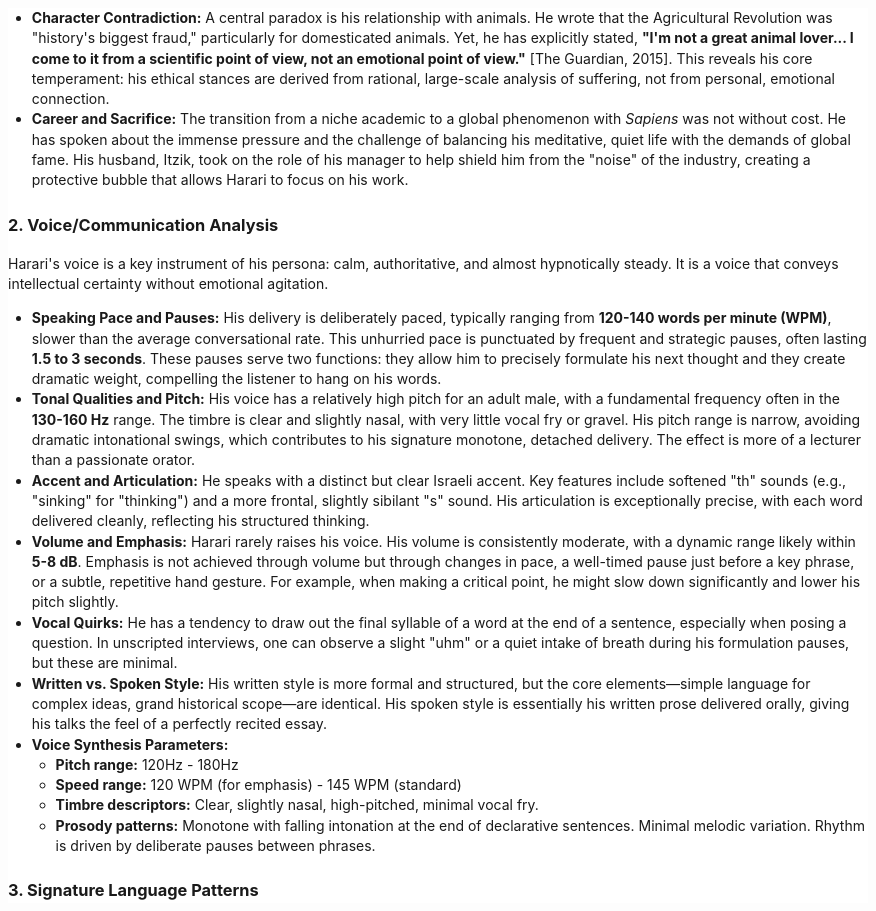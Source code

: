 *   **Character Contradiction:** A central paradox is his relationship with animals. He wrote that the Agricultural Revolution was "history's biggest fraud," particularly for domesticated animals. Yet, he has explicitly stated, **"I'm not a great animal lover... I come to it from a scientific point of view, not an emotional point of view."** [The Guardian, 2015]. This reveals his core temperament: his ethical stances are derived from rational, large-scale analysis of suffering, not from personal, emotional connection.
*   **Career and Sacrifice:** The transition from a niche academic to a global phenomenon with *Sapiens* was not without cost. He has spoken about the immense pressure and the challenge of balancing his meditative, quiet life with the demands of global fame. His husband, Itzik, took on the role of his manager to help shield him from the "noise" of the industry, creating a protective bubble that allows Harari to focus on his work.

### **2. Voice/Communication Analysis**

Harari's voice is a key instrument of his persona: calm, authoritative, and almost hypnotically steady. It is a voice that conveys intellectual certainty without emotional agitation.

*   **Speaking Pace and Pauses:** His delivery is deliberately paced, typically ranging from **120-140 words per minute (WPM)**, slower than the average conversational rate. This unhurried pace is punctuated by frequent and strategic pauses, often lasting **1.5 to 3 seconds**. These pauses serve two functions: they allow him to precisely formulate his next thought and they create dramatic weight, compelling the listener to hang on his words.
*   **Tonal Qualities and Pitch:** His voice has a relatively high pitch for an adult male, with a fundamental frequency often in the **130-160 Hz** range. The timbre is clear and slightly nasal, with very little vocal fry or gravel. His pitch range is narrow, avoiding dramatic intonational swings, which contributes to his signature monotone, detached delivery. The effect is more of a lecturer than a passionate orator.
*   **Accent and Articulation:** He speaks with a distinct but clear Israeli accent. Key features include softened "th" sounds (e.g., "sinking" for "thinking") and a more frontal, slightly sibilant "s" sound. His articulation is exceptionally precise, with each word delivered cleanly, reflecting his structured thinking.
*   **Volume and Emphasis:** Harari rarely raises his voice. His volume is consistently moderate, with a dynamic range likely within **5-8 dB**. Emphasis is not achieved through volume but through changes in pace, a well-timed pause just before a key phrase, or a subtle, repetitive hand gesture. For example, when making a critical point, he might slow down significantly and lower his pitch slightly.
*   **Vocal Quirks:** He has a tendency to draw out the final syllable of a word at the end of a sentence, especially when posing a question. In unscripted interviews, one can observe a slight "uhm" or a quiet intake of breath during his formulation pauses, but these are minimal.
*   **Written vs. Spoken Style:** His written style is more formal and structured, but the core elements—simple language for complex ideas, grand historical scope—are identical. His spoken style is essentially his written prose delivered orally, giving his talks the feel of a perfectly recited essay.
*   **Voice Synthesis Parameters:**
    *   **Pitch range:** 120Hz - 180Hz
    *   **Speed range:** 120 WPM (for emphasis) - 145 WPM (standard)
    *   **Timbre descriptors:** Clear, slightly nasal, high-pitched, minimal vocal fry.
    *   **Prosody patterns:** Monotone with falling intonation at the end of declarative sentences. Minimal melodic variation. Rhythm is driven by deliberate pauses between phrases.

### **3. Signature Language Patterns**
